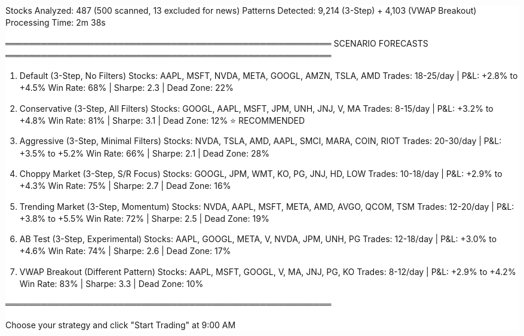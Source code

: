 Stocks Analyzed: 487 (500 scanned, 13 excluded for news)
Patterns Detected: 9,214 (3-Step) + 4,103 (VWAP Breakout)
Processing Time: 2m 38s

═══════════════════════════════════════════════════════
SCENARIO FORECASTS
═══════════════════════════════════════════════════════

1. Default (3-Step, No Filters)
   Stocks: AAPL, MSFT, NVDA, META, GOOGL, AMZN, TSLA, AMD
   Trades: 18-25/day  |  P&L: +2.8% to +4.5%
   Win Rate: 68%  |  Sharpe: 2.3  |  Dead Zone: 22%

2. Conservative (3-Step, All Filters)
   Stocks: GOOGL, AAPL, MSFT, JPM, UNH, JNJ, V, MA
   Trades: 8-15/day  |  P&L: +3.2% to +4.8%
   Win Rate: 81%  |  Sharpe: 3.1  |  Dead Zone: 12%  ⭐ RECOMMENDED

3. Aggressive (3-Step, Minimal Filters)
   Stocks: NVDA, TSLA, AMD, AAPL, SMCI, MARA, COIN, RIOT
   Trades: 20-30/day  |  P&L: +3.5% to +5.2%
   Win Rate: 66%  |  Sharpe: 2.1  |  Dead Zone: 28%

4. Choppy Market (3-Step, S/R Focus)
   Stocks: GOOGL, JPM, WMT, KO, PG, JNJ, HD, LOW
   Trades: 10-18/day  |  P&L: +2.9% to +4.3%
   Win Rate: 75%  |  Sharpe: 2.7  |  Dead Zone: 16%

5. Trending Market (3-Step, Momentum)
   Stocks: NVDA, AAPL, MSFT, META, AMD, AVGO, QCOM, TSM
   Trades: 12-20/day  |  P&L: +3.8% to +5.5%
   Win Rate: 72%  |  Sharpe: 2.5  |  Dead Zone: 19%

6. AB Test (3-Step, Experimental)
   Stocks: AAPL, GOOGL, META, V, NVDA, JPM, UNH, PG
   Trades: 12-18/day  |  P&L: +3.0% to +4.6%
   Win Rate: 74%  |  Sharpe: 2.6  |  Dead Zone: 17%

7. VWAP Breakout (Different Pattern)
   Stocks: AAPL, MSFT, GOOGL, V, MA, JNJ, PG, KO
   Trades: 8-12/day  |  P&L: +2.9% to +4.2%
   Win Rate: 83%  |  Sharpe: 3.3  |  Dead Zone: 10%

═══════════════════════════════════════════════════════

Choose your strategy and click "Start Trading" at 9:00 AM


